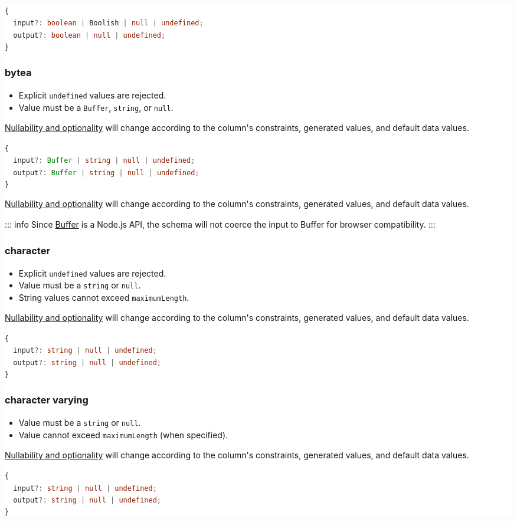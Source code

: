 ```ts
{
  input?: boolean | Boolish | null | undefined;
  output?: boolean | null | undefined;
}
```

### bytea

- Explicit `undefined` values are rejected.
- Value must be a `Buffer`, `string`, or `null`.

[Nullability and optionality](#nullability-and-optionality) will change according to the column's constraints, generated values, and default data values.

```ts
{
  input?: Buffer | string | null | undefined;
  output?: Buffer | string | null | undefined;
}
```

[Nullability and optionality](#nullability-and-optionality) will change according to the column's constraints, generated values, and default data values.

::: info
Since [Buffer](https://nodejs.org/api/buffer.html) is a Node.js API, the schema will not coerce the input to Buffer for browser compatibility.
:::

### character

- Explicit `undefined` values are rejected.
- Value must be a `string` or `null`.
- String values cannot exceed `maximumLength`.

[Nullability and optionality](#nullability-and-optionality) will change according to the column's constraints, generated values, and default data values.

```ts
{
  input?: string | null | undefined;
  output?: string | null | undefined;
}
```

### character varying

- Value must be a `string` or `null`.
- Value cannot exceed `maximumLength` (when specified).

[Nullability and optionality](#nullability-and-optionality) will change according to the column's constraints, generated values, and default data values.

```ts
{
  input?: string | null | undefined;
  output?: string | null | undefined;
}
```
